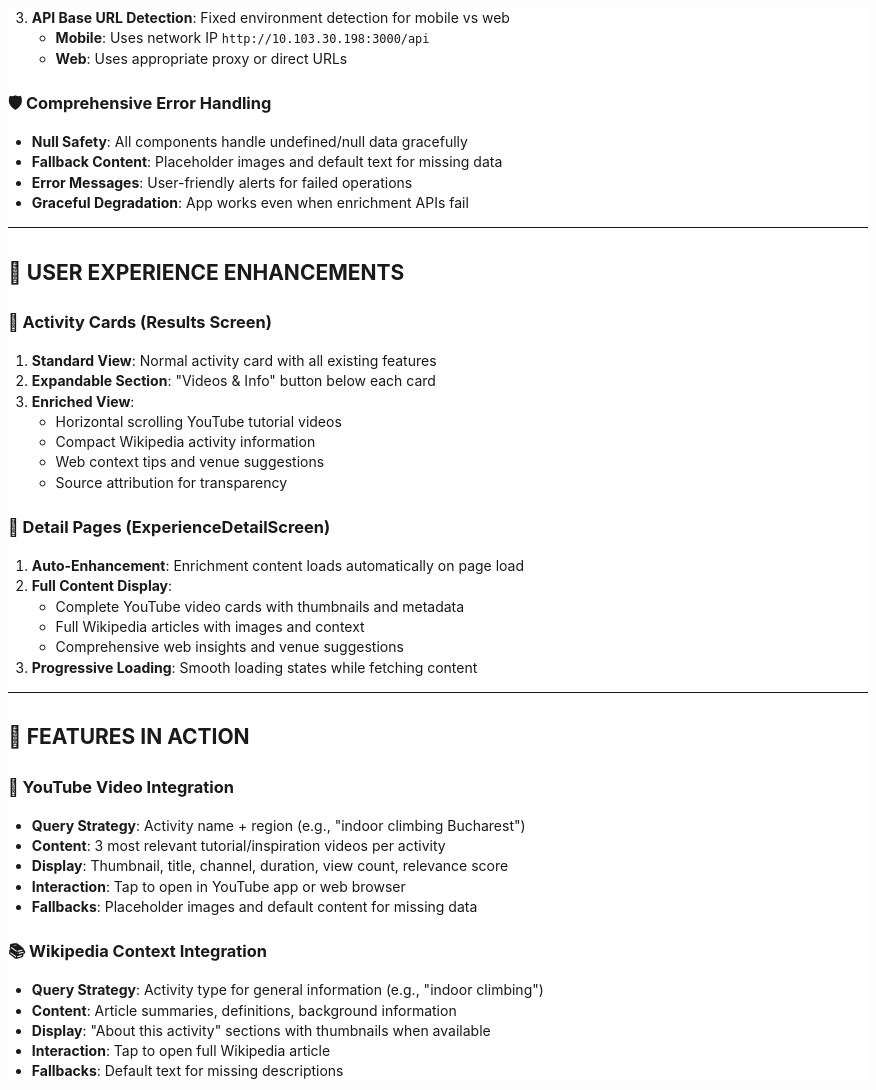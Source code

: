 3. **API Base URL Detection**: Fixed environment detection for mobile vs web
   - **Mobile**: Uses network IP `http://10.103.30.198:3000/api`
   - **Web**: Uses appropriate proxy or direct URLs

### **🛡️ Comprehensive Error Handling**
- **Null Safety**: All components handle undefined/null data gracefully
- **Fallback Content**: Placeholder images and default text for missing data
- **Error Messages**: User-friendly alerts for failed operations
- **Graceful Degradation**: App works even when enrichment APIs fail

---

## 🎨 **USER EXPERIENCE ENHANCEMENTS**

### **📱 Activity Cards (Results Screen)**
1. **Standard View**: Normal activity card with all existing features
2. **Expandable Section**: "Videos & Info" button below each card
3. **Enriched View**: 
   - Horizontal scrolling YouTube tutorial videos
   - Compact Wikipedia activity information
   - Web context tips and venue suggestions
   - Source attribution for transparency

### **📄 Detail Pages (ExperienceDetailScreen)**
1. **Auto-Enhancement**: Enrichment content loads automatically on page load
2. **Full Content Display**: 
   - Complete YouTube video cards with thumbnails and metadata
   - Full Wikipedia articles with images and context
   - Comprehensive web insights and venue suggestions
3. **Progressive Loading**: Smooth loading states while fetching content

---

## 🚀 **FEATURES IN ACTION**

### **🎥 YouTube Video Integration**
- **Query Strategy**: Activity name + region (e.g., "indoor climbing Bucharest")
- **Content**: 3 most relevant tutorial/inspiration videos per activity
- **Display**: Thumbnail, title, channel, duration, view count, relevance score
- **Interaction**: Tap to open in YouTube app or web browser
- **Fallbacks**: Placeholder images and default content for missing data

### **📚 Wikipedia Context Integration**
- **Query Strategy**: Activity type for general information (e.g., "indoor climbing")
- **Content**: Article summaries, definitions, background information
- **Display**: "About this activity" sections with thumbnails when available
- **Interaction**: Tap to open full Wikipedia article
- **Fallbacks**: Default text for missing descriptions
